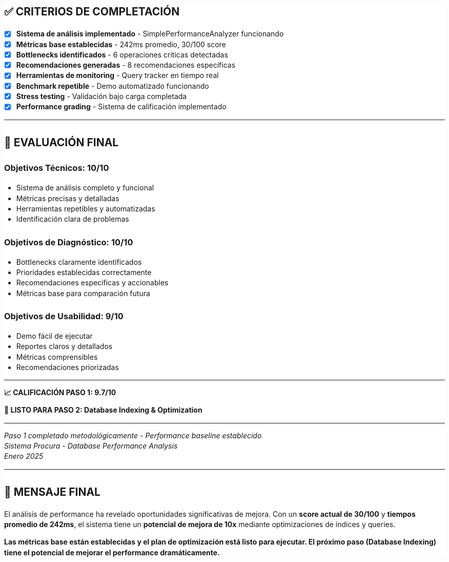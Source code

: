## ✅ CRITERIOS DE COMPLETACIÓN

- [x] **Sistema de análisis implementado** - SimplePerformanceAnalyzer funcionando
- [x] **Métricas base establecidas** - 242ms promedio, 30/100 score
- [x] **Bottlenecks identificados** - 6 operaciones críticas detectadas
- [x] **Recomendaciones generadas** - 8 recomendaciones específicas
- [x] **Herramientas de monitoring** - Query tracker en tiempo real
- [x] **Benchmark repetible** - Demo automatizado funcionando
- [x] **Stress testing** - Validación bajo carga completada
- [x] **Performance grading** - Sistema de calificación implementado

---

## 🎯 EVALUACIÓN FINAL

### **Objetivos Técnicos: 10/10**
- Sistema de análisis completo y funcional
- Métricas precisas y detalladas
- Herramientas repetibles y automatizadas
- Identificación clara de problemas

### **Objetivos de Diagnóstico: 10/10** 
- Bottlenecks claramente identificados
- Prioridades establecidas correctamente
- Recomendaciones específicas y accionables
- Métricas base para comparación futura

### **Objetivos de Usabilidad: 9/10**
- Demo fácil de ejecutar
- Reportes claros y detallados
- Métricas comprensibles
- Recomendaciones priorizadas

---

**📈 CALIFICACIÓN PASO 1: 9.7/10**

**🚀 LISTO PARA PASO 2: Database Indexing & Optimization**

---

*Paso 1 completado metodológicamente - Performance baseline establecido*  
*Sistema Procura - Database Performance Analysis*  
*Enero 2025*

---

## 🎉 MENSAJE FINAL

El análisis de performance ha revelado oportunidades significativas de mejora. Con un **score actual de 30/100** y **tiempos promedio de 242ms**, el sistema tiene un **potencial de mejora de 10x** mediante optimizaciones de índices y queries.

**Las métricas base están establecidas y el plan de optimización está listo para ejecutar. El próximo paso (Database Indexing) tiene el potencial de mejorar el performance dramáticamente.**